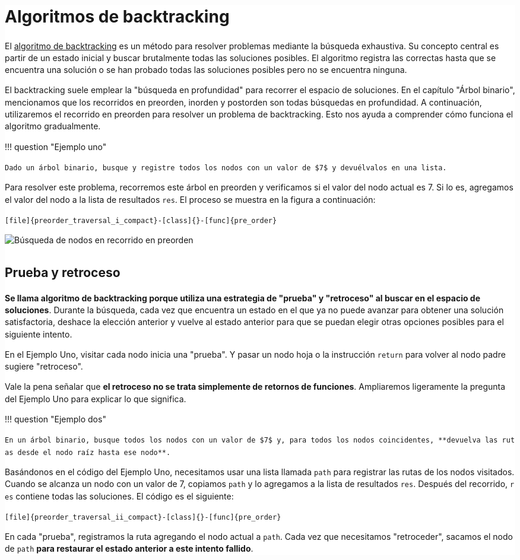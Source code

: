 # Algoritmos de backtracking

El <u>algoritmo de backtracking</u> es un método para resolver problemas mediante la búsqueda exhaustiva. Su concepto central es partir de un estado inicial y buscar brutalmente todas las soluciones posibles. El algoritmo registra las correctas hasta que se encuentra una solución o se han probado todas las soluciones posibles pero no se encuentra ninguna.

El backtracking suele emplear la "búsqueda en profundidad" para recorrer el espacio de soluciones. En el capítulo "Árbol binario", mencionamos que los recorridos en preorden, inorden y postorden son todas búsquedas en profundidad. A continuación, utilizaremos el recorrido en preorden para resolver un problema de backtracking. Esto nos ayuda a comprender cómo funciona el algoritmo gradualmente.

!!! question "Ejemplo uno"

    Dado un árbol binario, busque y registre todos los nodos con un valor de $7$ y devuélvalos en una lista.

Para resolver este problema, recorremos este árbol en preorden y verificamos si el valor del nodo actual es $7$. Si lo es, agregamos el valor del nodo a la lista de resultados `res`. El proceso se muestra en la figura a continuación:

```src
[file]{preorder_traversal_i_compact}-[class]{}-[func]{pre_order}
```

![Búsqueda de nodos en recorrido en preorden](backtracking_algorithm.assets/preorder_find_nodes.png)

## Prueba y retroceso

**Se llama algoritmo de backtracking porque utiliza una estrategia de "prueba" y "retroceso" al buscar en el espacio de soluciones**. Durante la búsqueda, cada vez que encuentra un estado en el que ya no puede avanzar para obtener una solución satisfactoria, deshace la elección anterior y vuelve al estado anterior para que se puedan elegir otras opciones posibles para el siguiente intento.

En el Ejemplo Uno, visitar cada nodo inicia una "prueba". Y pasar un nodo hoja o la instrucción `return` para volver al nodo padre sugiere "retroceso".

Vale la pena señalar que **el retroceso no se trata simplemente de retornos de funciones**. Ampliaremos ligeramente la pregunta del Ejemplo Uno para explicar lo que significa.

!!! question "Ejemplo dos"

    En un árbol binario, busque todos los nodos con un valor de $7$ y, para todos los nodos coincidentes, **devuelva las rutas desde el nodo raíz hasta ese nodo**.

Basándonos en el código del Ejemplo Uno, necesitamos usar una lista llamada `path` para registrar las rutas de los nodos visitados. Cuando se alcanza un nodo con un valor de $7$, copiamos `path` y lo agregamos a la lista de resultados `res`. Después del recorrido, `res` contiene todas las soluciones. El código es el siguiente:

```src
[file]{preorder_traversal_ii_compact}-[class]{}-[func]{pre_order}
```

En cada "prueba", registramos la ruta agregando el nodo actual a `path`. Cada vez que necesitamos "retroceder", sacamos el nodo de `path` **para restaurar el estado anterior a este intento fallido**.
